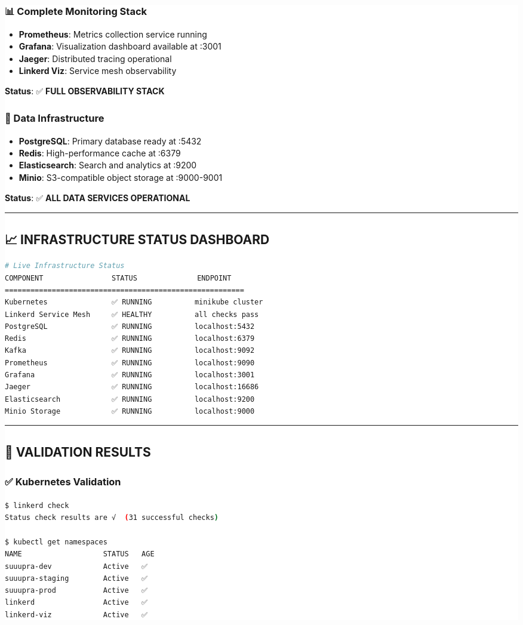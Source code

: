 ### **📊 Complete Monitoring Stack**
- **Prometheus**: Metrics collection service running
- **Grafana**: Visualization dashboard available at :3001
- **Jaeger**: Distributed tracing operational
- **Linkerd Viz**: Service mesh observability

**Status**: ✅ **FULL OBSERVABILITY STACK**

### **💾 Data Infrastructure**
- **PostgreSQL**: Primary database ready at :5432
- **Redis**: High-performance cache at :6379
- **Elasticsearch**: Search and analytics at :9200
- **Minio**: S3-compatible object storage at :9000-9001

**Status**: ✅ **ALL DATA SERVICES OPERATIONAL**

---

## 📈 **INFRASTRUCTURE STATUS DASHBOARD**

```bash
# Live Infrastructure Status
COMPONENT                STATUS              ENDPOINT
========================================================
Kubernetes               ✅ RUNNING          minikube cluster
Linkerd Service Mesh     ✅ HEALTHY          all checks pass
PostgreSQL               ✅ RUNNING          localhost:5432
Redis                    ✅ RUNNING          localhost:6379
Kafka                    ✅ RUNNING          localhost:9092
Prometheus               ✅ RUNNING          localhost:9090
Grafana                  ✅ RUNNING          localhost:3001
Jaeger                   ✅ RUNNING          localhost:16686
Elasticsearch            ✅ RUNNING          localhost:9200
Minio Storage            ✅ RUNNING          localhost:9000
```

---

## 🎯 **VALIDATION RESULTS**

### **✅ Kubernetes Validation**
```bash
$ linkerd check
Status check results are √  (31 successful checks)

$ kubectl get namespaces
NAME                   STATUS   AGE
suuupra-dev            Active   ✅
suuupra-staging        Active   ✅ 
suuupra-prod           Active   ✅
linkerd                Active   ✅
linkerd-viz            Active   ✅
```
